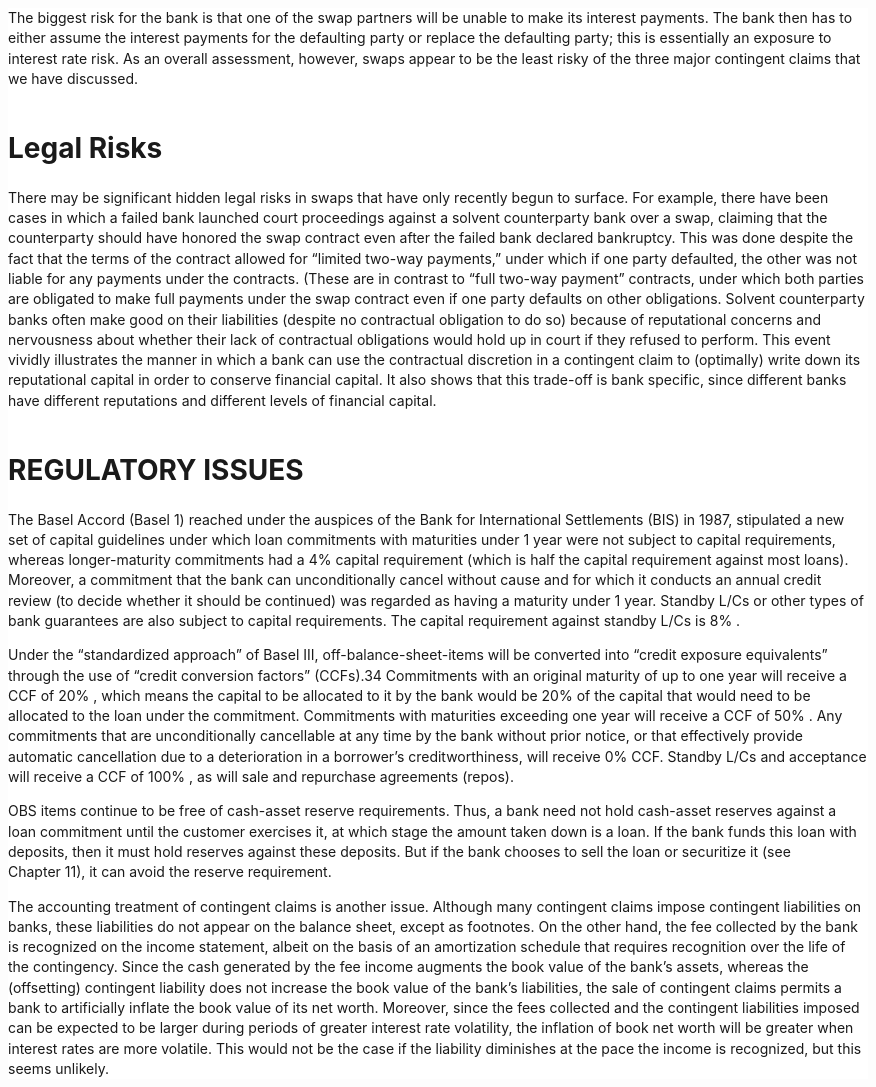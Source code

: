 The biggest risk for the bank is that one of the swap partners will be unable to make its interest payments. The bank then has to either assume the interest payments for the defaulting party or replace the defaulting party; this is essentially an exposure to interest rate risk. As an overall assessment, however, swaps appear to be the least risky of the three major contingent claims that we have discussed.  

# Legal Risks  

There may be significant hidden legal risks in swaps that have only recently begun to surface. For example, there have been cases in which a failed bank launched court proceedings against a solvent counterparty bank over a swap, claiming that the counterparty should have honored the swap contract even after the failed bank declared bankruptcy. This was done despite the fact that the terms of the contract allowed for “limited two-way payments,” under which if one party defaulted, the other was not liable for any payments under the contracts. (These are in contrast to “full two-way payment” contracts, under which both parties are obligated to make full payments under the swap contract even if one party defaults on other obligations. Solvent counterparty banks often make good on their liabilities (despite no contractual obligation to do so) because of reputational concerns and nervousness about whether their lack of contractual obligations would hold up in court if they refused to perform. This event vividly illustrates the manner in which a bank can use the contractual discretion in a contingent claim to (optimally) write down its reputational capital in order to conserve financial capital. It also shows that this trade-off is bank specific, since different banks have different reputations and different levels of financial capital.  

# REGULATORY ISSUES  

The Basel Accord (Basel 1) reached under the auspices of the Bank for International Settlements (BIS) in 1987, stipulated a new set of capital guidelines under which loan commitments with maturities under 1 year were not subject to capital requirements, whereas longer-maturity commitments had a $4\%$ capital requirement (which is half the capital requirement against most loans). Moreover, a commitment that the bank can unconditionally cancel without cause and for which it conducts an annual credit review (to decide whether it should be continued) was regarded as having a maturity under 1 year. Standby $\mathrm{L}/\mathrm{Cs}$ or other types of bank guarantees are also subject to capital requirements. The capital requirement against standby L/Cs is $8\%$ .  

Under the “standardized approach” of Basel III, off-balance-sheet-items will be converted into “credit exposure equivalents” through the use of “credit conversion factors” (CCFs).34 Commitments with an original maturity of up to one year will receive a CCF of $20\%$ , which means the capital to be allocated to it by the bank would be $20\%$ of the capital that would need to be allocated to the loan under the commitment. Commitments with maturities exceeding one year will receive a CCF of $50\%$ . Any commitments that are unconditionally cancellable at any time by the bank without prior notice, or that effectively provide automatic cancellation due to a deterioration in a borrower’s creditworthiness, will receive $0\%$ CCF. Standby L/Cs and acceptance will receive a CCF of $100\%$ , as will sale and repurchase agreements (repos).  

OBS items continue to be free of cash-asset reserve requirements. Thus, a bank need not hold cash-asset reserves against a loan commitment until the customer exercises it, at which stage the amount taken down is a loan. If the bank funds this loan with deposits, then it must hold reserves against these deposits. But if the bank chooses to sell the loan or securitize it (see Chapter 11), it can avoid the reserve requirement.  

The accounting treatment of contingent claims is another issue. Although many contingent claims impose contingent liabilities on banks, these liabilities do not appear on the balance sheet, except as footnotes. On the other hand, the fee collected by the bank is recognized on the income statement, albeit on the basis of an amortization schedule that requires recognition over the life of the contingency. Since the cash generated by the fee income augments the book value of the bank’s assets, whereas the (offsetting) contingent liability does not increase the book value of the bank’s liabilities, the sale of contingent claims permits a bank to artificially inflate the book value of its net worth. Moreover, since the fees collected and the contingent liabilities imposed can be expected to be larger during periods of greater interest rate volatility, the inflation of book net worth will be greater when interest rates are more volatile. This would not be the case if the liability diminishes at the pace the income is recognized, but this seems unlikely.  
